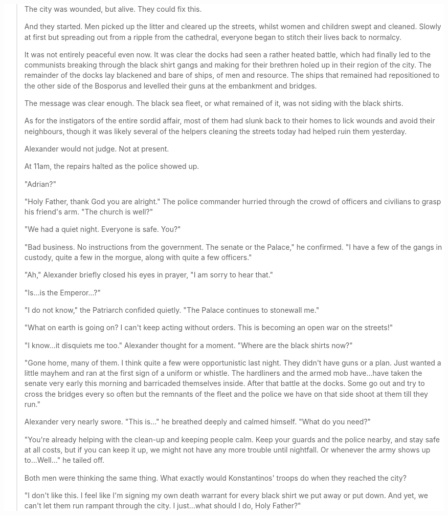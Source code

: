 > 
> The city was wounded, but alive. They could fix this.
> 
> And they started. Men picked up the litter and cleared up the streets, whilst women and children swept and cleaned. Slowly at first but spreading out from a ripple from the cathedral, everyone began to stitch their lives back to normalcy.
> 
> It was not entirely peaceful even now. It was clear the docks had seen a rather heated battle, which had finally led to the communists breaking through the black shirt gangs and making for their brethren holed up in their region of the city. The remainder of the docks lay blackened and bare of ships, of men and resource. The ships that remained had repositioned to the other side of the Bosporus and levelled their guns at the embankment and bridges.
> 
> The message was clear enough. The black sea fleet, or what remained of it, was not siding with the black shirts.
> 
> As for the instigators of the entire sordid affair, most of them had slunk back to their homes to lick wounds and avoid their neighbours, though it was likely several of the helpers cleaning the streets today had helped ruin them yesterday.
> 
> Alexander would not judge. Not at present.
> 
> At 11am, the repairs halted as the police showed up.
> 
> "Adrian?"
> 
> "Holy Father, thank God you are alright." The police commander hurried through the crowd of officers and civilians to grasp his friend's arm. "The church is well?"
> 
> "We had a quiet night. Everyone is safe. You?"
> 
> "Bad business. No instructions from the government. The senate or the Palace," he confirmed. "I have a few of the gangs in custody, quite a few in the morgue, along with quite a few officers."
> 
> "Ah," Alexander briefly closed his eyes in prayer, "I am sorry to hear that."
> 
> "Is...is the Emperor...?"
> 
> "I do not know," the Patriarch confided quietly. "The Palace continues to stonewall me."
> 
> "What on earth is going on? I can't keep acting without orders. This is becoming an open war on the streets!"
> 
> "I know...it disquiets me too." Alexander thought for a moment. "Where are the black shirts now?"
> 
> "Gone home, many of them. I think quite a few were opportunistic last night. They didn't have guns or a plan. Just wanted a little mayhem and ran at the first sign of a uniform or whistle. The hardliners and the armed mob have...have taken the senate very early this morning and barricaded themselves inside. After that battle at the docks. Some go out and try to cross the bridges every so often but the remnants of the fleet and the police we have on that side shoot at them till they run."
> 
> Alexander very nearly swore. "This is..." he breathed deeply and calmed himself. "What do you need?"
> 
> "You're already helping with the clean-up and keeping people calm. Keep your guards and the police nearby, and stay safe at all costs, but if you can keep it up, we might not have any more trouble until nightfall. Or whenever the army shows up to...Well..." he tailed off.
> 
> Both men were thinking the same thing. What exactly would Konstantinos' troops do when they reached the city?
> 
> "I don't like this. I feel like I'm signing my own death warrant for every black shirt we put away or put down. And yet, we can't let them run rampant through the city. I just...what should I do, Holy Father?"